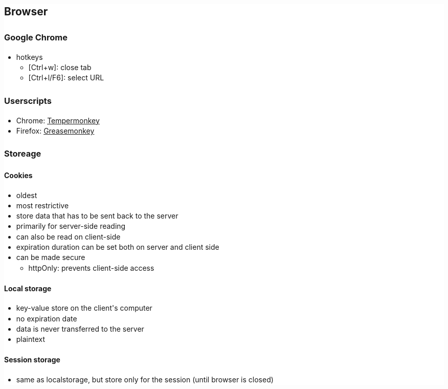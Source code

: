 ## Browser

### Google Chrome

- hotkeys
  - [Ctrl+w]: close tab
  - [Ctrl+l/F6]: select URL

### Userscripts

- Chrome: [Tempermonkey](https://chrome.google.com/webstore/detail/tampermonkey/dhdgffkkebhmkfjojejmpbldmpobfkfo?hl=de)
- Firefox: [Greasemonkey](https://addons.mozilla.org/de/firefox/addon/greasemonkey/)

### Storeage

#### Cookies

- oldest
- most restrictive
- store data that has to be sent back to the server
- primarily for server-side reading
- can also be read on client-side
- expiration duration can be set both on server and client side
- can be made secure
  - httpOnly: prevents client-side access

#### Local storage

- key-value store on the client's computer
- no expiration date
- data is never transferred to the server
- plaintext

#### Session storage

- same as localstorage, but store only for the session (until browser is closed)
